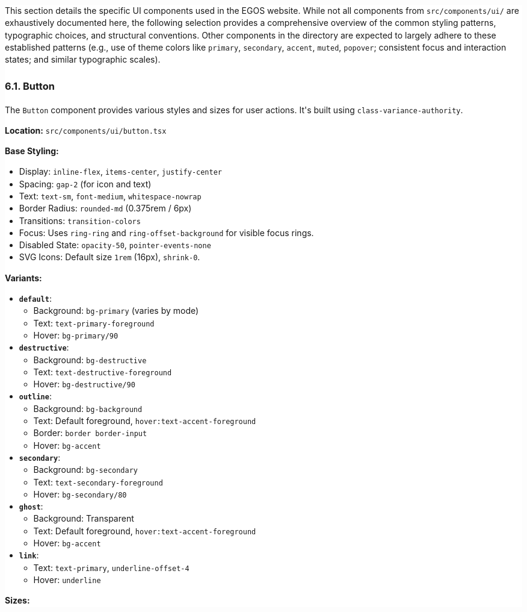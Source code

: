 This section details the specific UI components used in the EGOS website. While not all components from `src/components/ui/` are exhaustively documented here, the following selection provides a comprehensive overview of the common styling patterns, typographic choices, and structural conventions. Other components in the directory are expected to largely adhere to these established patterns (e.g., use of theme colors like `primary`, `secondary`, `accent`, `muted`, `popover`; consistent focus and interaction states; and similar typographic scales).

### 6.1. Button

The `Button` component provides various styles and sizes for user actions. It's built using `class-variance-authority`.

**Location:** `src/components/ui/button.tsx`

**Base Styling:**

- Display: `inline-flex`, `items-center`, `justify-center`
- Spacing: `gap-2` (for icon and text)
- Text: `text-sm`, `font-medium`, `whitespace-nowrap`
- Border Radius: `rounded-md` (0.375rem / 6px)
- Transitions: `transition-colors`
- Focus: Uses `ring-ring` and `ring-offset-background` for visible focus rings.
- Disabled State: `opacity-50`, `pointer-events-none`
- SVG Icons: Default size `1rem` (16px), `shrink-0`.

**Variants:**

- **`default`**:
  - Background: `bg-primary` (varies by mode)
  - Text: `text-primary-foreground`
  - Hover: `bg-primary/90`
- **`destructive`**:
  - Background: `bg-destructive`
  - Text: `text-destructive-foreground`
  - Hover: `bg-destructive/90`
- **`outline`**:
  - Background: `bg-background`
  - Text: Default foreground, `hover:text-accent-foreground`
  - Border: `border border-input`
  - Hover: `bg-accent`
- **`secondary`**:
  - Background: `bg-secondary`
  - Text: `text-secondary-foreground`
  - Hover: `bg-secondary/80`
- **`ghost`**:
  - Background: Transparent
  - Text: Default foreground, `hover:text-accent-foreground`
  - Hover: `bg-accent`
- **`link`**:
  - Text: `text-primary`, `underline-offset-4`
  - Hover: `underline`

**Sizes:**

